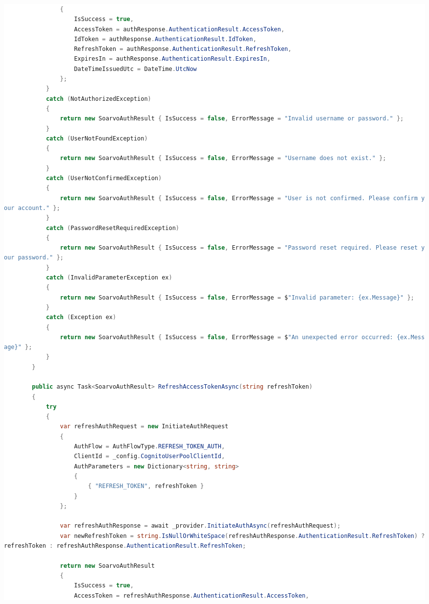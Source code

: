```C#
                {
                    IsSuccess = true,
                    AccessToken = authResponse.AuthenticationResult.AccessToken,
                    IdToken = authResponse.AuthenticationResult.IdToken,
                    RefreshToken = authResponse.AuthenticationResult.RefreshToken,
                    ExpiresIn = authResponse.AuthenticationResult.ExpiresIn,
                    DateTimeIssuedUtc = DateTime.UtcNow
                };
            }
            catch (NotAuthorizedException)
            {
                return new SoarvoAuthResult { IsSuccess = false, ErrorMessage = "Invalid username or password." };
            }
            catch (UserNotFoundException)
            {
                return new SoarvoAuthResult { IsSuccess = false, ErrorMessage = "Username does not exist." };
            }
            catch (UserNotConfirmedException)
            {
                return new SoarvoAuthResult { IsSuccess = false, ErrorMessage = "User is not confirmed. Please confirm your account." };
            }
            catch (PasswordResetRequiredException)
            {
                return new SoarvoAuthResult { IsSuccess = false, ErrorMessage = "Password reset required. Please reset your password." };
            }
            catch (InvalidParameterException ex)
            {
                return new SoarvoAuthResult { IsSuccess = false, ErrorMessage = $"Invalid parameter: {ex.Message}" };
            }
            catch (Exception ex)
            {
                return new SoarvoAuthResult { IsSuccess = false, ErrorMessage = $"An unexpected error occurred: {ex.Message}" };
            }
        }

        public async Task<SoarvoAuthResult> RefreshAccessTokenAsync(string refreshToken)
        {
            try
            {
                var refreshAuthRequest = new InitiateAuthRequest
                {
                    AuthFlow = AuthFlowType.REFRESH_TOKEN_AUTH,
                    ClientId = _config.CognitoUserPoolClientId,
                    AuthParameters = new Dictionary<string, string>
                    {
                        { "REFRESH_TOKEN", refreshToken }
                    }
                };

                var refreshAuthResponse = await _provider.InitiateAuthAsync(refreshAuthRequest);
                var newRefreshToken = string.IsNullOrWhiteSpace(refreshAuthResponse.AuthenticationResult.RefreshToken) ? refreshToken : refreshAuthResponse.AuthenticationResult.RefreshToken;

                return new SoarvoAuthResult
                {
                    IsSuccess = true,
                    AccessToken = refreshAuthResponse.AuthenticationResult.AccessToken,
```